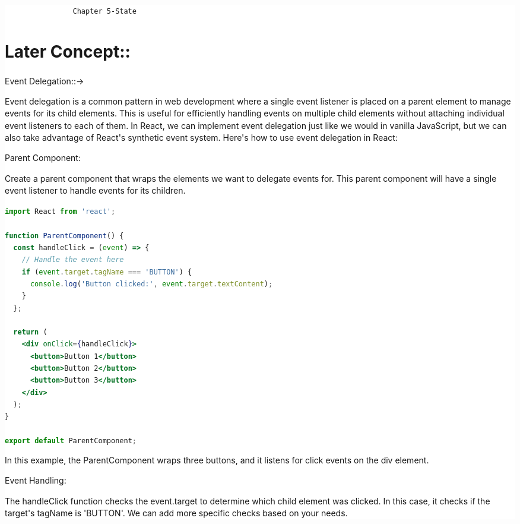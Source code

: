                     Chapter 5-State










# Later Concept::

Event Delegation::->

Event delegation is a common pattern in web development where a single event listener is 
placed on a parent element to manage events for its child elements. This is useful for 
efficiently handling events on multiple child elements without attaching individual event 
listeners to each of them. In React, we can implement event delegation just like we would 
in vanilla JavaScript, but we can also take advantage of React's synthetic event system. 
Here's how to use event delegation in React:

Parent Component:

Create a parent component that wraps the elements we want to delegate events for. 
This parent component will have a single event listener to handle events for its children.


```jsx
import React from 'react';

function ParentComponent() {
  const handleClick = (event) => {
    // Handle the event here
    if (event.target.tagName === 'BUTTON') {
      console.log('Button clicked:', event.target.textContent);
    }
  };

  return (
    <div onClick={handleClick}>
      <button>Button 1</button>
      <button>Button 2</button>
      <button>Button 3</button>
    </div>
  );
}

export default ParentComponent;
```
In this example, the ParentComponent wraps three buttons, and it listens for click 
events on the div element.

Event Handling:

The handleClick function checks the event.target to determine which child element 
was clicked. In this case, it checks if the target's tagName is 'BUTTON'. We can 
add more specific checks based on your needs.
